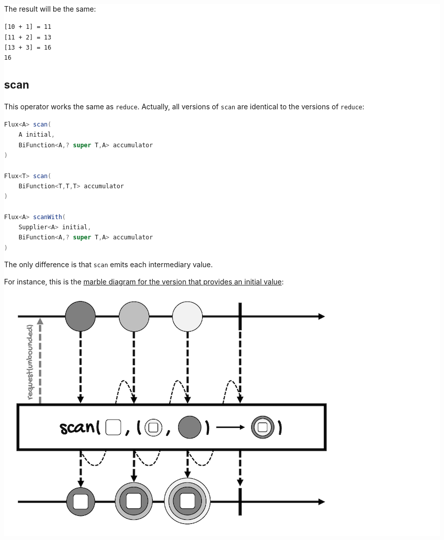 The result will be the same:
```
[10 + 1] = 11
[11 + 2] = 13
[13 + 3] = 16
16
```

## scan
This operator works the same as `reduce`. Actually, all versions of `scan` are identical to the versions of `reduce`:
```java
Flux<A> scan(
    A initial, 
    BiFunction<A,? super T,A> accumulator
)

Flux<T> scan(
    BiFunction<T,T,T> accumulator
)

Flux<A> scanWith(
    Supplier<A> initial, 
    BiFunction<A,? super T,A> accumulator
)
```

The only difference is that `scan` emits each intermediary value.

For instance, this is the [marble diagram for the version that provides an initial value](https://projectreactor.io/docs/core/release/api/reactor/core/publisher/Flux.html#scan-A-java.util.function.BiFunction-):

![scan marble diagram](images/88.png)
